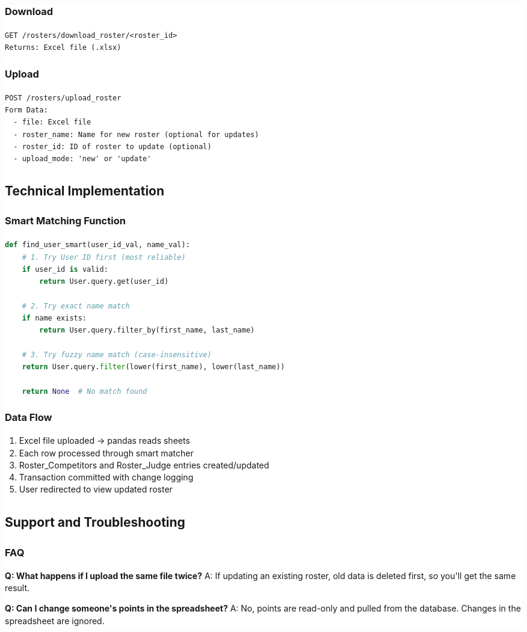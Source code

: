 ### Download
```
GET /rosters/download_roster/<roster_id>
Returns: Excel file (.xlsx)
```

### Upload
```
POST /rosters/upload_roster
Form Data:
  - file: Excel file
  - roster_name: Name for new roster (optional for updates)
  - roster_id: ID of roster to update (optional)
  - upload_mode: 'new' or 'update'
```

## Technical Implementation

### Smart Matching Function
```python
def find_user_smart(user_id_val, name_val):
    # 1. Try User ID first (most reliable)
    if user_id is valid:
        return User.query.get(user_id)
    
    # 2. Try exact name match
    if name exists:
        return User.query.filter_by(first_name, last_name)
    
    # 3. Try fuzzy name match (case-insensitive)
    return User.query.filter(lower(first_name), lower(last_name))
    
    return None  # No match found
```

### Data Flow
1. Excel file uploaded → pandas reads sheets
2. Each row processed through smart matcher
3. Roster_Competitors and Roster_Judge entries created/updated
4. Transaction committed with change logging
5. User redirected to view updated roster

## Support and Troubleshooting

### FAQ

**Q: What happens if I upload the same file twice?**
A: If updating an existing roster, old data is deleted first, so you'll get the same result.

**Q: Can I change someone's points in the spreadsheet?**
A: No, points are read-only and pulled from the database. Changes in the spreadsheet are ignored.
